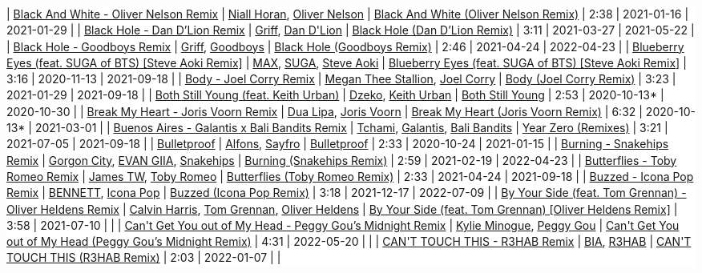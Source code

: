 | [Black And White \- Oliver Nelson Remix](https://open.spotify.com/track/7A4wLhS8lDGax88SOT0FD8) | [Niall Horan](https://open.spotify.com/artist/1Hsdzj7Dlq2I7tHP7501T4), [Oliver Nelson](https://open.spotify.com/artist/4QAp87iZerUP9PKxtLhmW1) | [Black And White \(Oliver Nelson Remix\)](https://open.spotify.com/album/5VHrEXUPVNfKCVwHb4dvhg) | 2:38 | 2021-01-16 | 2021-01-29 |
| [Black Hole \- Dan D’Lion Remix](https://open.spotify.com/track/2PnkPrDqTrHimmxSwAc88C) | [Griff](https://open.spotify.com/artist/5RJFJWYgtgWktosLrUDzff), [Dan D'Lion](https://open.spotify.com/artist/6dLGrJfOwF5gdyI8Ga7b76) | [Black Hole \(Dan D’Lion Remix\)](https://open.spotify.com/album/30IVvHqLBq3tVycrSMTXlu) | 3:11 | 2021-03-27 | 2021-05-22 |
| [Black Hole \- Goodboys Remix](https://open.spotify.com/track/7FWDL4IevECW4AFWeovlOG) | [Griff](https://open.spotify.com/artist/5RJFJWYgtgWktosLrUDzff), [Goodboys](https://open.spotify.com/artist/2nm38smINjms1LtczR0Cei) | [Black Hole \(Goodboys Remix\)](https://open.spotify.com/album/6tule1mz3fhX8MwY1k7rAn) | 2:46 | 2021-04-24 | 2022-04-23 |
| [Blueberry Eyes \(feat\. SUGA of BTS\) \[Steve Aoki Remix\]](https://open.spotify.com/track/2jt4uf7yiA3ZoEzZWiugq4) | [MAX](https://open.spotify.com/artist/1bqxdqvUtPWZri43cKHac8), [SUGA](https://open.spotify.com/artist/0ebNdVaOfp6N0oZ1guIxM8), [Steve Aoki](https://open.spotify.com/artist/77AiFEVeAVj2ORpC85QVJs) | [Blueberry Eyes \(feat\. SUGA of BTS\) \[Steve Aoki Remix\]](https://open.spotify.com/album/533iFCtBDOEAOk2AF5PFmW) | 3:16 | 2020-11-13 | 2021-09-18 |
| [Body \- Joel Corry Remix](https://open.spotify.com/track/4Lm3Eh62HxFtOeY7Ra1CaI) | [Megan Thee Stallion](https://open.spotify.com/artist/181bsRPaVXVlUKXrxwZfHK), [Joel Corry](https://open.spotify.com/artist/6DgP9otnZw5z6daOntINxp) | [Body \(Joel Corry Remix\)](https://open.spotify.com/album/46XHR39auVTRzFGIhgZxdQ) | 3:23 | 2021-01-29 | 2021-09-18 |
| [Both Still Young \(feat\. Keith Urban\)](https://open.spotify.com/track/23GADqMc230MGEOTewOg06) | [Dzeko](https://open.spotify.com/artist/5vQfv3s2Z2SRdPZKr82ABw), [Keith Urban](https://open.spotify.com/artist/0u2FHSq3ln94y5Q57xazwf) | [Both Still Young](https://open.spotify.com/album/5vlZ9FpvZqIkOkXuqTHnLJ) | 2:53 | 2020-10-13\* | 2020-10-30 |
| [Break My Heart \- Joris Voorn Remix](https://open.spotify.com/track/1QQaoPKNf5EQmJ4BoegHCf) | [Dua Lipa](https://open.spotify.com/artist/6M2wZ9GZgrQXHCFfjv46we), [Joris Voorn](https://open.spotify.com/artist/4jGpKAmwvU263l0tUh4xKU) | [Break My Heart \(Joris Voorn Remix\)](https://open.spotify.com/album/6TWpobVfPEou2fxTHPoYKb) | 6:32 | 2020-10-13\* | 2021-03-01 |
| [Buenos Aires \- Galantis x Bali Bandits Remix](https://open.spotify.com/track/7KuajytiHF7WhD3z6OPT9s) | [Tchami](https://open.spotify.com/artist/1KpCi9BOfviCVhmpI4G2sY), [Galantis](https://open.spotify.com/artist/4sTQVOfp9vEMCemLw50sbu), [Bali Bandits](https://open.spotify.com/artist/1GcKPo3HglflWJSV683pHx) | [Year Zero \(Remixes\)](https://open.spotify.com/album/3CAnVxeCkhqsvq83bpp5xK) | 3:21 | 2021-07-05 | 2021-09-18 |
| [Bulletproof](https://open.spotify.com/track/2iQnNP6ygeguDeSRDV862X) | [Alfons](https://open.spotify.com/artist/5f5mH9BDkeyXmDbzevu38d), [Sayfro](https://open.spotify.com/artist/274OSu1Uy1vanqdjPFSpIr) | [Bulletproof](https://open.spotify.com/album/4ooawVBaOuA31J5wFJaDmK) | 2:33 | 2020-10-24 | 2021-01-15 |
| [Burning \- Snakehips Remix](https://open.spotify.com/track/1XRQW5C4WEr0mNc5ygZgAN) | [Gorgon City](https://open.spotify.com/artist/4VNQWV2y1E97Eqo2D5UTjx), [EVAN GIIA](https://open.spotify.com/artist/0D6BtvIkN3P9GHTa8KR24t), [Snakehips](https://open.spotify.com/artist/2FwJwEswyIUAljqgjNSHgP) | [Burning \(Snakehips Remix\)](https://open.spotify.com/album/45vKAFdlF1uNhaaBrYwcK2) | 2:59 | 2021-02-19 | 2022-04-23 |
| [Butterflies \- Toby Romeo Remix](https://open.spotify.com/track/7gI2dtfVDV2IdFMbI3QVTZ) | [James TW](https://open.spotify.com/artist/0B3N0ZINFWvizfa8bKiz4v), [Toby Romeo](https://open.spotify.com/artist/2XnY6NZ6rENbLMYabjkRey) | [Butterflies \(Toby Romeo Remix\)](https://open.spotify.com/album/4mEdebVQciwwyJDF6g4aWL) | 2:33 | 2021-04-24 | 2021-09-18 |
| [Buzzed \- Icona Pop Remix](https://open.spotify.com/track/7lENrbtJWv8GOvVlU1gcDP) | [BENNETT](https://open.spotify.com/artist/5kI5USw1eQqhK4h3uebeLk), [Icona Pop](https://open.spotify.com/artist/1VBflYyxBhnDc9uVib98rw) | [Buzzed \(Icona Pop Remix\)](https://open.spotify.com/album/1OXke0aTjrRYadEJVEXPVK) | 3:18 | 2021-12-17 | 2022-07-09 |
| [By Your Side \(feat\. Tom Grennan\) \- Oliver Heldens Remix](https://open.spotify.com/track/3ZFosXgzvmN6wXs9wTaIxh) | [Calvin Harris](https://open.spotify.com/artist/7CajNmpbOovFoOoasH2HaY), [Tom Grennan](https://open.spotify.com/artist/5SHxzwjek1Pipl1Yk11UHv), [Oliver Heldens](https://open.spotify.com/artist/5nki7yRhxgM509M5ADlN1p) | [By Your Side \(feat\. Tom Grennan\) \[Oliver Heldens Remix\]](https://open.spotify.com/album/0fWC4Bvc2DNduV9qLKoPZR) | 3:58 | 2021-07-10 |  |
| [Can't Get You out of My Head \- Peggy Gou’s Midnight Remix](https://open.spotify.com/track/1Rnx52PUuhrLrj306hOZHb) | [Kylie Minogue](https://open.spotify.com/artist/4RVnAU35WRWra6OZ3CbbMA), [Peggy Gou](https://open.spotify.com/artist/2mLA48B366zkELXYx7hcDN) | [Can't Get You out of My Head \(Peggy Gou’s Midnight Remix\)](https://open.spotify.com/album/046ZhN1OxrBDq9KSUQTzm3) | 4:31 | 2022-05-20 |  |
| [CAN'T TOUCH THIS \- R3HAB Remix](https://open.spotify.com/track/2m4k5snVJgpZ7yPYKnw1Wm) | [BIA](https://open.spotify.com/artist/6veh5zbFpm31XsPdjBgPER), [R3HAB](https://open.spotify.com/artist/6cEuCEZu7PAE9ZSzLLc2oQ) | [CAN'T TOUCH THIS \(R3HAB Remix\)](https://open.spotify.com/album/1amOzRWbywWaYwBzIWTVuC) | 2:03 | 2022-01-07 |  |